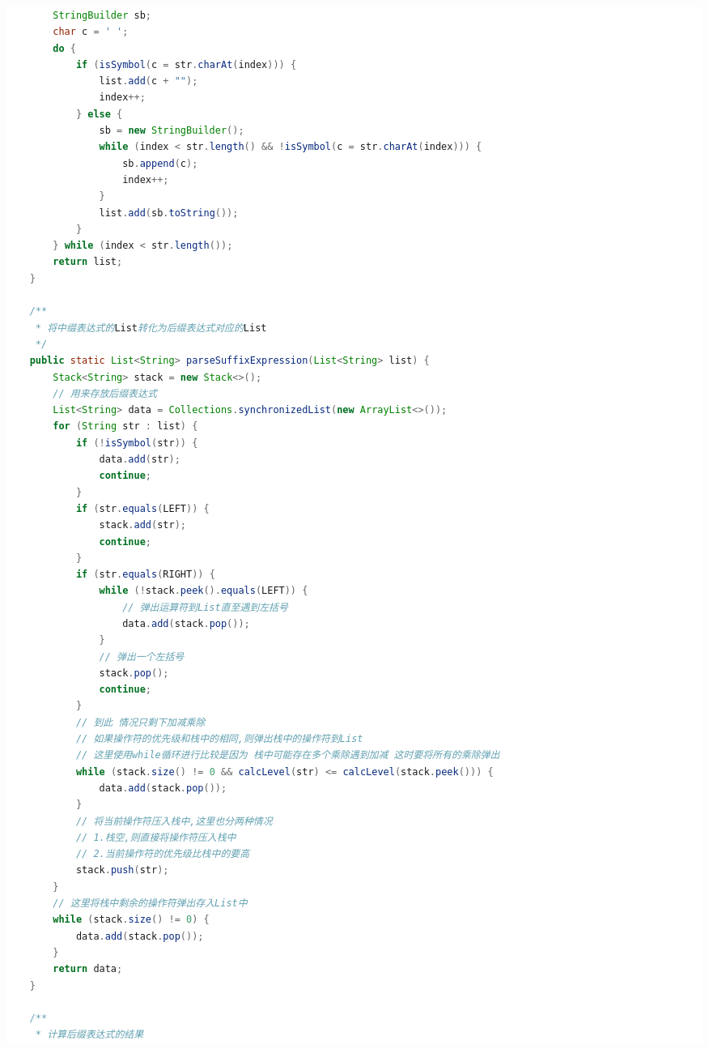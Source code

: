 ```java
        StringBuilder sb;
        char c = ' ';
        do {
            if (isSymbol(c = str.charAt(index))) {
                list.add(c + "");
                index++;
            } else {
                sb = new StringBuilder();
                while (index < str.length() && !isSymbol(c = str.charAt(index))) {
                    sb.append(c);
                    index++;
                }
                list.add(sb.toString());
            }
        } while (index < str.length());
        return list;
    }

    /**
     * 将中缀表达式的List转化为后缀表达式对应的List
     */
    public static List<String> parseSuffixExpression(List<String> list) {
        Stack<String> stack = new Stack<>();
        // 用来存放后缀表达式
        List<String> data = Collections.synchronizedList(new ArrayList<>());
        for (String str : list) {
            if (!isSymbol(str)) {
                data.add(str);
                continue;
            }
            if (str.equals(LEFT)) {
                stack.add(str);
                continue;
            }
            if (str.equals(RIGHT)) {
                while (!stack.peek().equals(LEFT)) {
                    // 弹出运算符到List直至遇到左括号
                    data.add(stack.pop());
                }
                // 弹出一个左括号
                stack.pop();
                continue;
            }
            // 到此 情况只剩下加减乘除
            // 如果操作符的优先级和栈中的相同,则弹出栈中的操作符到List
            // 这里使用while循环进行比较是因为 栈中可能存在多个乘除遇到加减 这时要将所有的乘除弹出
            while (stack.size() != 0 && calcLevel(str) <= calcLevel(stack.peek())) {
                data.add(stack.pop());
            }
            // 将当前操作符压入栈中,这里也分两种情况
            // 1.栈空,则直接将操作符压入栈中
            // 2.当前操作符的优先级比栈中的要高
            stack.push(str);
        }
        // 这里将栈中剩余的操作符弹出存入List中
        while (stack.size() != 0) {
            data.add(stack.pop());
        }
        return data;
    }

    /**
     * 计算后缀表达式的结果
```